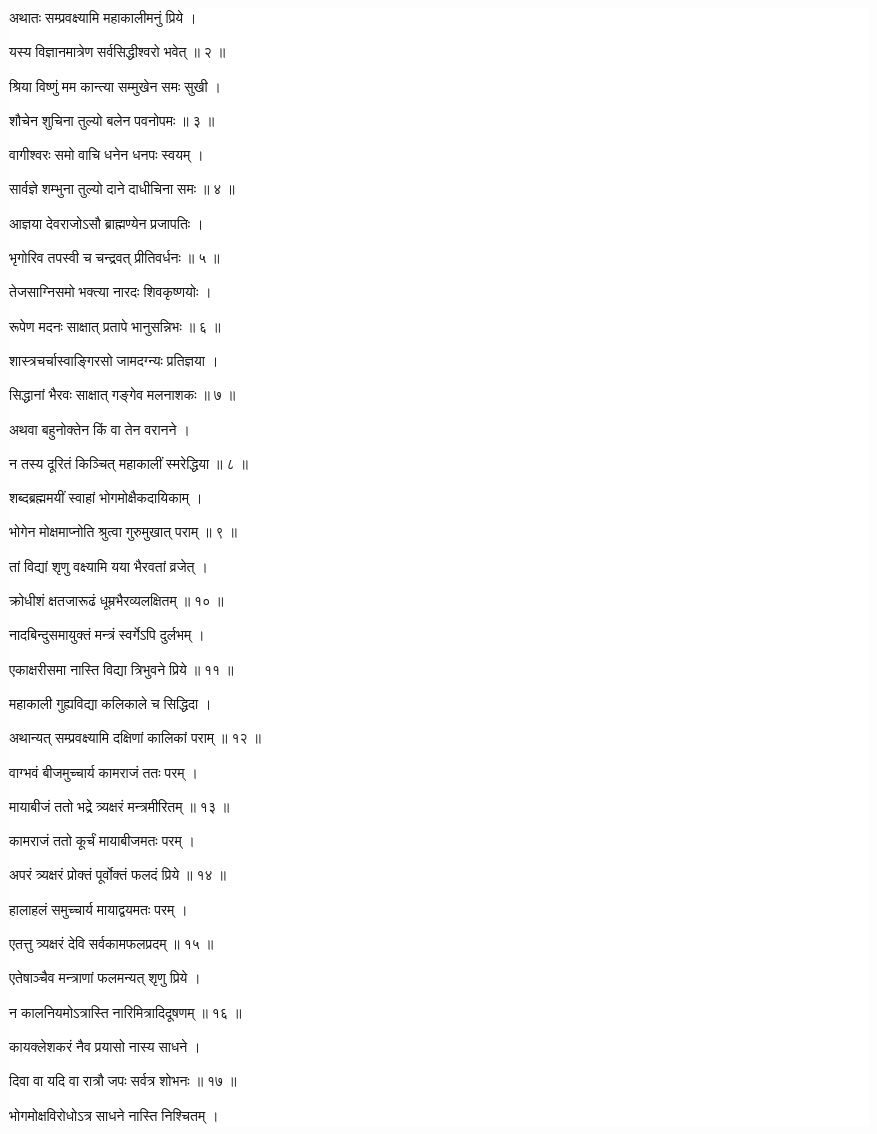   
अथातः सम्प्रवक्ष्यामि महाकालीमनुं प्रिये ।  
  
यस्य विज्ञानमात्रेण सर्वसिद्धीश्वरो भवेत् ॥ २ ॥  
  
श्रिया विष्णुं मम कान्त्या सम्मुखेन समः सुखी ।  
  
शौचेन शुचिना तुल्यो बलेन पवनोपमः ॥ ३ ॥  
  
वागीश्वरः समो वाचि धनेन धनपः स्वयम् ।  
  
सार्वज्ञे शम्भुना तुल्यो दाने दाधीचिना समः ॥ ४ ॥  
  
आज्ञया देवराजोऽसौ ब्राह्मण्येन प्रजापतिः ।  
  
भृगोरिव तपस्वी च चन्द्रवत् प्रीतिवर्धनः ॥ ५ ॥  
  
तेजसाग्निसमो भक्त्या नारदः शिवकृष्णयोः ।  
  
रूपेण मदनः साक्षात् प्रतापे भानुसन्निभः ॥ ६ ॥  
  
शास्त्रचर्चास्वाङ्गिरसो जामदग्न्यः प्रतिज्ञया ।  
  
सिद्धानां भैरवः साक्षात् गङ्गेव मलनाशकः ॥ ७ ॥  
  
अथवा बहुनोक्तेन किं वा तेन वरानने ।  
  
न तस्य दूरितं किञ्चित् महाकालीं स्मरेद्धिया ॥ ८ ॥  
  
शब्दब्रह्ममयीं स्वाहां भोगमोक्षैकदायिकाम् ।  
  
भोगेन मोक्षमाप्नोति श्रुत्वा गुरुमुखात् पराम् ॥ ९ ॥  
  
तां विद्यां शृणु वक्ष्यामि यया भैरवतां व्रजेत् ।  
  
क्रोधीशं क्षतजारूढं धूम्रभैरव्यलक्षितम् ॥ १० ॥  
  
नादबिन्दुसमायुक्तं मन्त्रं स्वर्गेऽपि दुर्लभम् ।  
  
एकाक्षरीसमा नास्ति विद्या त्रिभुवने प्रिये ॥ ११ ॥  
  
महाकाली गुह्यविद्या कलिकाले च सिद्धिदा ।  
  
अथान्यत् सम्प्रवक्ष्यामि दक्षिणां कालिकां पराम् ॥ १२ ॥  
  
वाग्भवं बीजमुच्चार्य कामराजं ततः परम् ।  
  
मायाबीजं ततो भद्रे त्र्यक्षरं मन्त्रमीरितम् ॥ १३ ॥  
  
कामराजं ततो कूर्चं मायाबीजमतः परम् ।  
  
अपरं त्र्यक्षरं प्रोक्तं पूर्वोक्तं फलदं प्रिये ॥ १४ ॥  
  
हालाहलं समुच्चार्य मायाद्वयमतः परम् ।  
  
एतत्तु त्र्यक्षरं देवि सर्वकामफलप्रदम् ॥ १५ ॥  
  
एतेषाञ्चैव मन्त्राणां फलमन्यत् शृणु प्रिये ।  
  
न कालनियमोऽत्रास्ति नारिमित्रादिदूषणम् ॥ १६ ॥  
  
कायक्लेशकरं नैव प्रयासो नास्य साधने ।  
  
दिवा वा यदि वा रात्रौ जपः सर्वत्र शोभनः ॥ १७ ॥  
  
भोगमोक्षविरोधोऽत्र साधने नास्ति निश्चितम् ।  
  